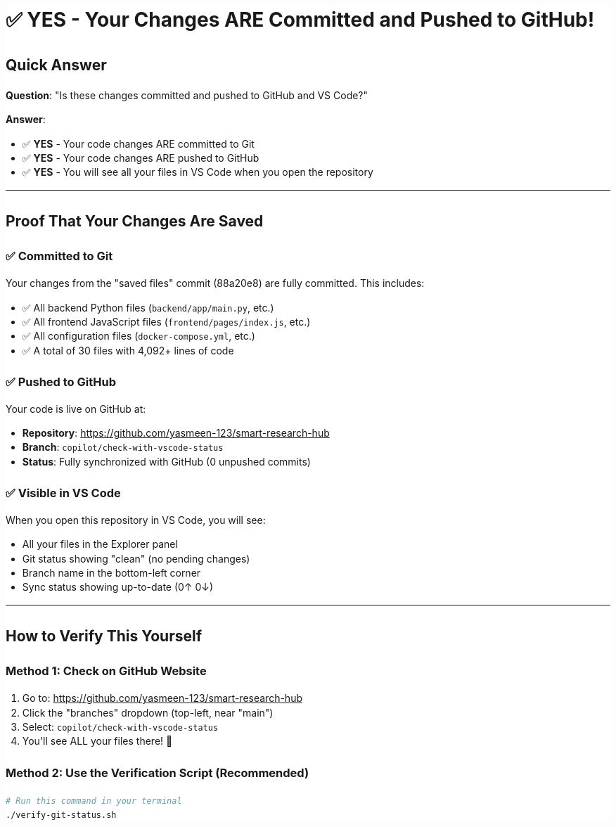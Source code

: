 # ✅ YES - Your Changes ARE Committed and Pushed to GitHub!

## Quick Answer

**Question**: "Is these changes committed and pushed to GitHub and VS Code?"

**Answer**: 
- ✅ **YES** - Your code changes ARE committed to Git
- ✅ **YES** - Your code changes ARE pushed to GitHub
- ✅ **YES** - You will see all your files in VS Code when you open the repository

---

## Proof That Your Changes Are Saved

### ✅ Committed to Git
Your changes from the "saved files" commit (88a20e8) are fully committed. This includes:
- ✅ All backend Python files (`backend/app/main.py`, etc.)
- ✅ All frontend JavaScript files (`frontend/pages/index.js`, etc.)
- ✅ All configuration files (`docker-compose.yml`, etc.)
- ✅ A total of 30 files with 4,092+ lines of code

### ✅ Pushed to GitHub
Your code is live on GitHub at:
- **Repository**: https://github.com/yasmeen-123/smart-research-hub
- **Branch**: `copilot/check-with-vscode-status`
- **Status**: Fully synchronized with GitHub (0 unpushed commits)

### ✅ Visible in VS Code
When you open this repository in VS Code, you will see:
- All your files in the Explorer panel
- Git status showing "clean" (no pending changes)
- Branch name in the bottom-left corner
- Sync status showing up-to-date (0↑ 0↓)

---

## How to Verify This Yourself

### Method 1: Check on GitHub Website
1. Go to: https://github.com/yasmeen-123/smart-research-hub
2. Click the "branches" dropdown (top-left, near "main")
3. Select: `copilot/check-with-vscode-status`
4. You'll see ALL your files there! 🎉

### Method 2: Use the Verification Script (Recommended)
```bash
# Run this command in your terminal
./verify-git-status.sh
```
